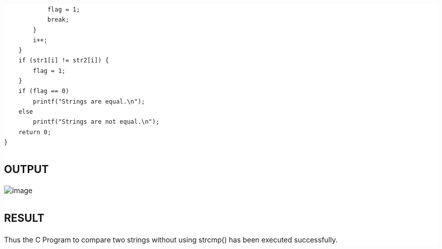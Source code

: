 ````
            flag = 1;
            break;
        }
        i++;
    }
    if (str1[i] != str2[i]) {
        flag = 1;
    }
    if (flag == 0)
        printf("Strings are equal.\n");
    else
        printf("Strings are not equal.\n");
    return 0;
}

`````
## OUTPUT
 
![image](https://github.com/user-attachments/assets/f1995f26-a844-463f-8270-efe486dec868)

## RESULT
Thus the C Program to compare two strings without using strcmp() has been executed successfully.

